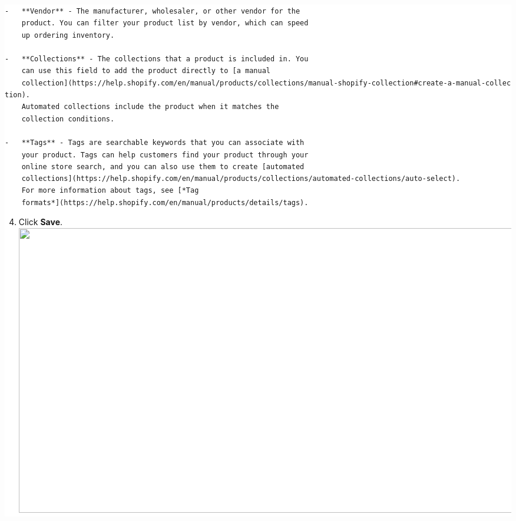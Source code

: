     -   **Vendor** - The manufacturer, wholesaler, or other vendor for the
        product. You can filter your product list by vendor, which can speed
        up ordering inventory.

    -   **Collections** - The collections that a product is included in. You
        can use this field to add the product directly to [a manual
        collection](https://help.shopify.com/en/manual/products/collections/manual-shopify-collection#create-a-manual-collection).
        Automated collections include the product when it matches the
        collection conditions.

    -   **Tags** - Tags are searchable keywords that you can associate with
        your product. Tags can help customers find your product through your
        online store search, and you can also use them to create [automated
        collections](https://help.shopify.com/en/manual/products/collections/automated-collections/auto-select).
        For more information about tags, see [*Tag
        formats*](https://help.shopify.com/en/manual/products/details/tags).

4.  Click **Save**. <br />
    <img src="https://cdn.shopify.com/shopifycloud/help/assets/manual/products/add-update-products/click-save-d701ebc7f7fe0ff6941f89de72c09f96a6b572bf9a3bfad23aeab010f084edfe.png" width="1024" height="483" alt="" />

[add-product-shopify-docs]: https://help.shopify.com/en/manual/products/add-update-products#add-a-new-product
[product-details-shopify-docs]: https://help.shopify.com/en/manual/products/details
